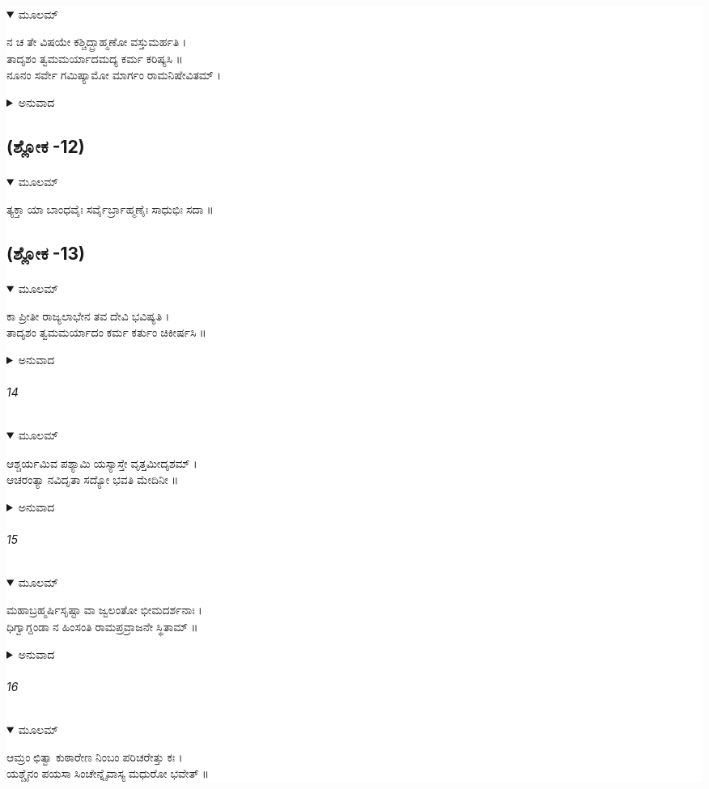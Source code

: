 
<details open><summary>ಮೂಲಮ್</summary>

ನ ಚ ತೇ ವಿಷಯೇ ಕಶ್ಚಿದ್ಬ್ರಾಹ್ಮಣೋ ವಸ್ತುಮರ್ಹತಿ ।  
ತಾದೃಶಂ ತ್ವಮಮರ್ಯಾದಮದ್ಯ ಕರ್ಮ ಕರಿಷ್ಯಸಿ ॥  
ನೂನಂ ಸರ್ವೇ ಗಮಿಷ್ಯಾಮೋ ಮಾರ್ಗಂ ರಾಮನಿಷೇವಿತಮ್ ।
</details>

<details><summary>ಅನುವಾದ</summary></details>

## (ಶ್ಲೋಕ -12)


<details open><summary>ಮೂಲಮ್</summary>

ತ್ಯಕ್ತಾ ಯಾ ಬಾಂಧವೈಃ ಸರ್ವೈರ್ಬ್ರಾಹ್ಮಣೈಃ ಸಾಧುಭಿಃ ಸದಾ ॥
</details>

## (ಶ್ಲೋಕ -13)


<details open><summary>ಮೂಲಮ್</summary>

ಕಾ ಪ್ರೀತೀ ರಾಜ್ಯಲಾಭೇನ ತವ ದೇವಿ ಭವಿಷ್ಯತಿ ।  
ತಾದೃಶಂ ತ್ವಮಮರ್ಯಾದಂ ಕರ್ಮ ಕರ್ತುಂ ಚಿಕೀರ್ಷಸಿ ॥
</details>

<details><summary>ಅನುವಾದ</summary></details>

###### 14


<details open><summary>ಮೂಲಮ್</summary>

ಆಶ್ಚರ್ಯಮಿವ ಪಶ್ಯಾಮಿ ಯಸ್ಯಾಸ್ತೇ ವೃತ್ತಮೀದೃಶಮ್ ।  
ಆಚರಂತ್ಯಾ ನವಿದೃತಾ ಸದ್ಯೋ ಭವತಿ ಮೇದಿನೀ ॥
</details>

<details><summary>ಅನುವಾದ</summary></details>

###### 15


<details open><summary>ಮೂಲಮ್</summary>

ಮಹಾಬ್ರಹ್ಮರ್ಷಿಸೃಷ್ಟಾ ವಾ ಜ್ವಲಂತೋ ಭೀಮದರ್ಶನಾಃ ।  
ಧಿಗ್ವಾಗ್ದಂಡಾ ನ ಹಿಂಸಂತಿ ರಾಮಪ್ರವ್ರಾಜನೇ ಸ್ಥಿತಾಮ್ ॥
</details>

<details><summary>ಅನುವಾದ</summary></details>

###### 16


<details open><summary>ಮೂಲಮ್</summary>

ಆಮ್ರಂ ಛಿತ್ವಾ ಕುಠಾರೇಣ ನಿಂಬಂ ಪರಿಚರೇತ್ತು ಕಃ ।  
ಯಶ್ಚೈನಂ ಪಯಸಾ ಸಿಂಚೇನ್ನೈವಾಸ್ಯ ಮಧುರೋ ಭವೇತ್ ॥
</details>
